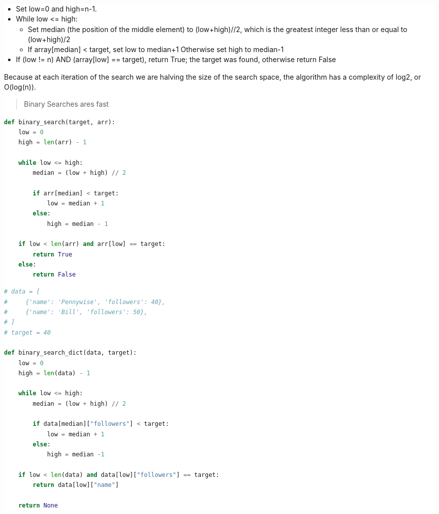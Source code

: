 - Set low=0 and high=n-1.
- While low \<= high:
  - Set median (the position of the middle element) to (low+high)//2, which is the greatest integer less than or equal to (low+high)/2
  - If array\[median\] \< target, set low to median+1
    Otherwise set high to median-1
- If (low != n) AND (array\[low\] == target), return True; the target was found, otherwise return False

Because at each iteration of the search we are halving the size of the search space, the algorithm has a complexity of log2, or O(log(n)).

> Binary Searches ares fast

```python
def binary_search(target, arr):
    low = 0
    high = len(arr) - 1

    while low <= high:
        median = (low + high) // 2

        if arr[median] < target:
            low = median + 1
        else:
            high = median - 1

    if low < len(arr) and arr[low] == target:
        return True
    else:
        return False
```

```python
# data = [
#     {'name': 'Pennywise', 'followers': 40},
#     {'name': 'Bill', 'followers': 50},
# ]
# target = 40

def binary_search_dict(data, target):
    low = 0
    high = len(data) - 1

    while low <= high:
        median = (low + high) // 2

        if data[median]["followers"] < target:
            low = median + 1
        else:
            high = median -1

    if low < len(data) and data[low]["followers"] == target:
        return data[low]["name"]

    return None
```
